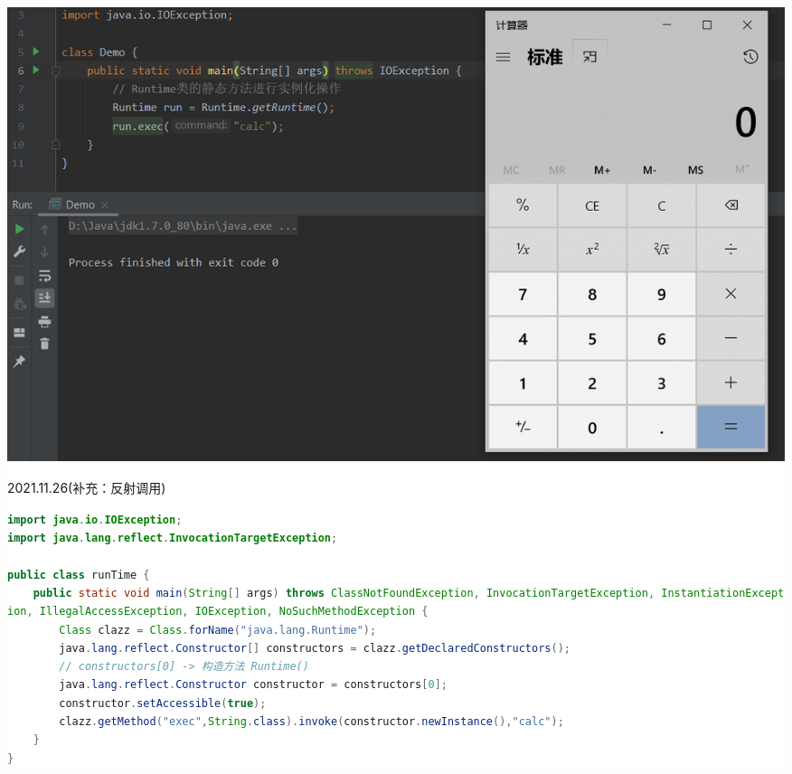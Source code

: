 ![image-20211108000249405](rt.assets/image-20211108000249405.png)



2021.11.26(补充：反射调用)

```java
import java.io.IOException;
import java.lang.reflect.InvocationTargetException;

public class runTime {
    public static void main(String[] args) throws ClassNotFoundException, InvocationTargetException, InstantiationException, IllegalAccessException, IOException, NoSuchMethodException {
        Class clazz = Class.forName("java.lang.Runtime");
        java.lang.reflect.Constructor[] constructors = clazz.getDeclaredConstructors();
        // constructors[0] -> 构造方法 Runtime()
        java.lang.reflect.Constructor constructor = constructors[0];
        constructor.setAccessible(true);
        clazz.getMethod("exec",String.class).invoke(constructor.newInstance(),"calc");
    }
}
```


